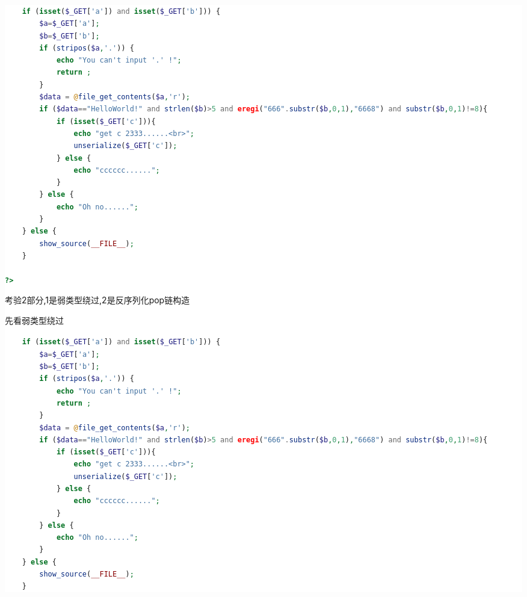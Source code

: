 ```php
    if (isset($_GET['a']) and isset($_GET['b'])) {
        $a=$_GET['a'];
        $b=$_GET['b'];
        if (stripos($a,'.')) {
            echo "You can't input '.' !";
            return ;
        }
        $data = @file_get_contents($a,'r');
        if ($data=="HelloWorld!" and strlen($b)>5 and eregi("666".substr($b,0,1),"6668") and substr($b,0,1)!=8){
            if (isset($_GET['c'])){
                echo "get c 2333......<br>";
                unserialize($_GET['c']);
            } else {
                echo "cccccc......";
            }
        } else {
            echo "Oh no......";
        }
    } else {
        show_source(__FILE__);
    }

?>
```

考验2部分,1是弱类型绕过,2是反序列化pop链构造

先看弱类型绕过
```php
    if (isset($_GET['a']) and isset($_GET['b'])) {
        $a=$_GET['a'];
        $b=$_GET['b'];
        if (stripos($a,'.')) {
            echo "You can't input '.' !";
            return ;
        }
        $data = @file_get_contents($a,'r');
        if ($data=="HelloWorld!" and strlen($b)>5 and eregi("666".substr($b,0,1),"6668") and substr($b,0,1)!=8){
            if (isset($_GET['c'])){
                echo "get c 2333......<br>";
                unserialize($_GET['c']);
            } else {
                echo "cccccc......";
            }
        } else {
            echo "Oh no......";
        }
    } else {
        show_source(__FILE__);
    }
```
